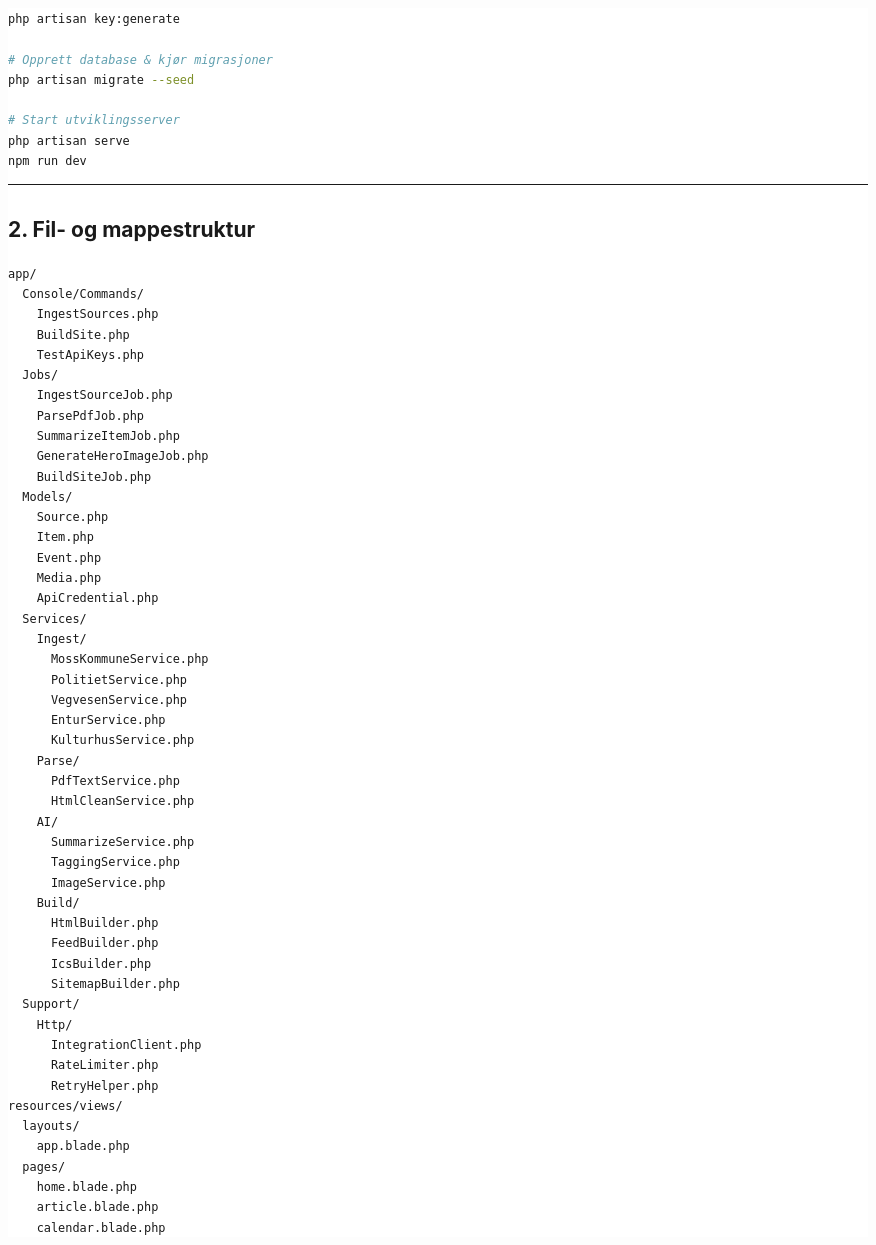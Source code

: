```bash
php artisan key:generate

# Opprett database & kjør migrasjoner
php artisan migrate --seed

# Start utviklingsserver
php artisan serve
npm run dev
```

---

## **2. Fil- og mappestruktur**

```
app/
  Console/Commands/
    IngestSources.php
    BuildSite.php
    TestApiKeys.php
  Jobs/
    IngestSourceJob.php
    ParsePdfJob.php
    SummarizeItemJob.php
    GenerateHeroImageJob.php
    BuildSiteJob.php
  Models/
    Source.php
    Item.php
    Event.php
    Media.php
    ApiCredential.php
  Services/
    Ingest/
      MossKommuneService.php
      PolitietService.php
      VegvesenService.php
      EnturService.php
      KulturhusService.php
    Parse/
      PdfTextService.php
      HtmlCleanService.php
    AI/
      SummarizeService.php
      TaggingService.php
      ImageService.php
    Build/
      HtmlBuilder.php
      FeedBuilder.php
      IcsBuilder.php
      SitemapBuilder.php
  Support/
    Http/
      IntegrationClient.php
      RateLimiter.php
      RetryHelper.php
resources/views/
  layouts/
    app.blade.php
  pages/
    home.blade.php
    article.blade.php
    calendar.blade.php
```